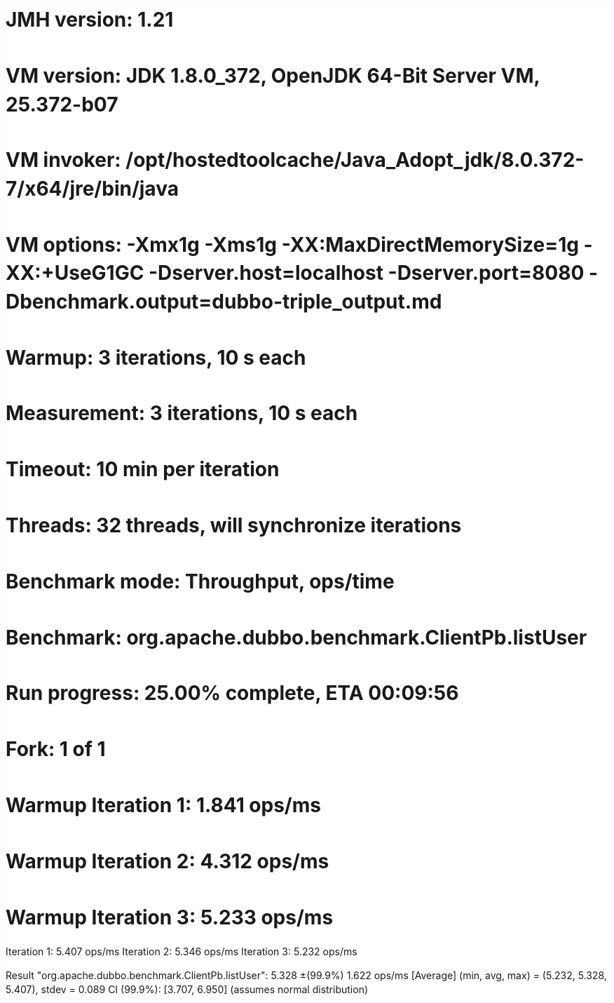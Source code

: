 
# JMH version: 1.21
# VM version: JDK 1.8.0_372, OpenJDK 64-Bit Server VM, 25.372-b07
# VM invoker: /opt/hostedtoolcache/Java_Adopt_jdk/8.0.372-7/x64/jre/bin/java
# VM options: -Xmx1g -Xms1g -XX:MaxDirectMemorySize=1g -XX:+UseG1GC -Dserver.host=localhost -Dserver.port=8080 -Dbenchmark.output=dubbo-triple_output.md
# Warmup: 3 iterations, 10 s each
# Measurement: 3 iterations, 10 s each
# Timeout: 10 min per iteration
# Threads: 32 threads, will synchronize iterations
# Benchmark mode: Throughput, ops/time
# Benchmark: org.apache.dubbo.benchmark.ClientPb.listUser

# Run progress: 25.00% complete, ETA 00:09:56
# Fork: 1 of 1
# Warmup Iteration   1: 1.841 ops/ms
# Warmup Iteration   2: 4.312 ops/ms
# Warmup Iteration   3: 5.233 ops/ms
Iteration   1: 5.407 ops/ms
Iteration   2: 5.346 ops/ms
Iteration   3: 5.232 ops/ms


Result "org.apache.dubbo.benchmark.ClientPb.listUser":
  5.328 ±(99.9%) 1.622 ops/ms [Average]
  (min, avg, max) = (5.232, 5.328, 5.407), stdev = 0.089
  CI (99.9%): [3.707, 6.950] (assumes normal distribution)
